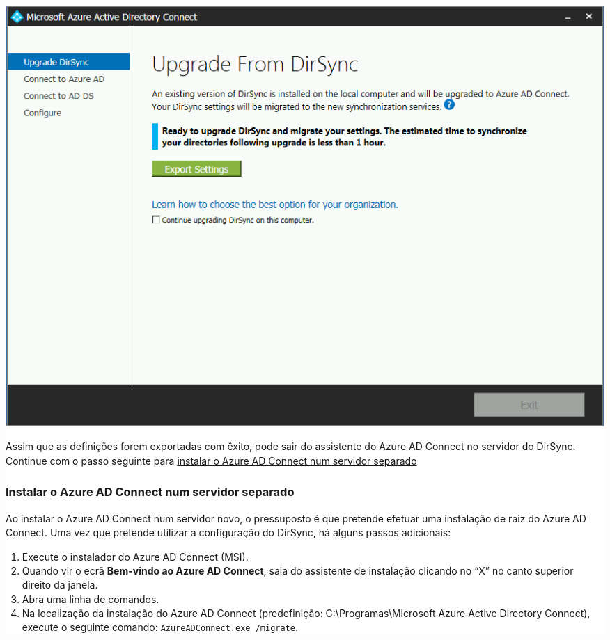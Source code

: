 ![Análise completa](./media/active-directory-aadconnect-dirsync-upgrade-get-started/forceexport.png)

Assim que as definições forem exportadas com êxito, pode sair do assistente do Azure AD Connect no servidor do DirSync. Continue com o passo seguinte para [instalar o Azure AD Connect num servidor separado](#installation-of-azure-ad-connect-on-separate-server)

### Instalar o Azure AD Connect num servidor separado

Ao instalar o Azure AD Connect num servidor novo, o pressuposto é que pretende efetuar uma instalação de raiz do Azure AD Connect. Uma vez que pretende utilizar a configuração do DirSync, há alguns passos adicionais:

1. Execute o instalador do Azure AD Connect (MSI).
2. Quando vir o ecrã **Bem-vindo ao Azure AD Connect**, saia do assistente de instalação clicando no “X” no canto superior direito da janela.
3. Abra uma linha de comandos.
4. Na localização da instalação do Azure AD Connect (predefinição: C:\Programas\Microsoft Azure Active Directory Connect), execute o seguinte comando:  `AzureADConnect.exe /migrate`.